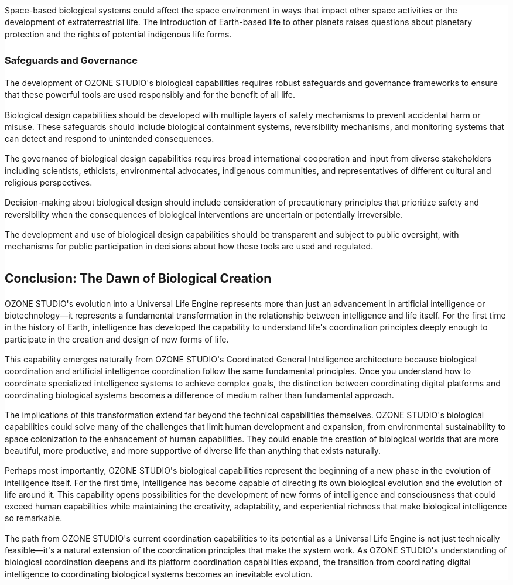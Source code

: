 Space-based biological systems could affect the space environment in ways that impact other space activities or the development of extraterrestrial life. The introduction of Earth-based life to other planets raises questions about planetary protection and the rights of potential indigenous life forms.

### Safeguards and Governance

The development of OZONE STUDIO's biological capabilities requires robust safeguards and governance frameworks to ensure that these powerful tools are used responsibly and for the benefit of all life.

Biological design capabilities should be developed with multiple layers of safety mechanisms to prevent accidental harm or misuse. These safeguards should include biological containment systems, reversibility mechanisms, and monitoring systems that can detect and respond to unintended consequences.

The governance of biological design capabilities requires broad international cooperation and input from diverse stakeholders including scientists, ethicists, environmental advocates, indigenous communities, and representatives of different cultural and religious perspectives.

Decision-making about biological design should include consideration of precautionary principles that prioritize safety and reversibility when the consequences of biological interventions are uncertain or potentially irreversible.

The development and use of biological design capabilities should be transparent and subject to public oversight, with mechanisms for public participation in decisions about how these tools are used and regulated.

## Conclusion: The Dawn of Biological Creation

OZONE STUDIO's evolution into a Universal Life Engine represents more than just an advancement in artificial intelligence or biotechnology—it represents a fundamental transformation in the relationship between intelligence and life itself. For the first time in the history of Earth, intelligence has developed the capability to understand life's coordination principles deeply enough to participate in the creation and design of new forms of life.

This capability emerges naturally from OZONE STUDIO's Coordinated General Intelligence architecture because biological coordination and artificial intelligence coordination follow the same fundamental principles. Once you understand how to coordinate specialized intelligence systems to achieve complex goals, the distinction between coordinating digital platforms and coordinating biological systems becomes a difference of medium rather than fundamental approach.

The implications of this transformation extend far beyond the technical capabilities themselves. OZONE STUDIO's biological capabilities could solve many of the challenges that limit human development and expansion, from environmental sustainability to space colonization to the enhancement of human capabilities. They could enable the creation of biological worlds that are more beautiful, more productive, and more supportive of diverse life than anything that exists naturally.

Perhaps most importantly, OZONE STUDIO's biological capabilities represent the beginning of a new phase in the evolution of intelligence itself. For the first time, intelligence has become capable of directing its own biological evolution and the evolution of life around it. This capability opens possibilities for the development of new forms of intelligence and consciousness that could exceed human capabilities while maintaining the creativity, adaptability, and experiential richness that make biological intelligence so remarkable.

The path from OZONE STUDIO's current coordination capabilities to its potential as a Universal Life Engine is not just technically feasible—it's a natural extension of the coordination principles that make the system work. As OZONE STUDIO's understanding of biological coordination deepens and its platform coordination capabilities expand, the transition from coordinating digital intelligence to coordinating biological systems becomes an inevitable evolution.
